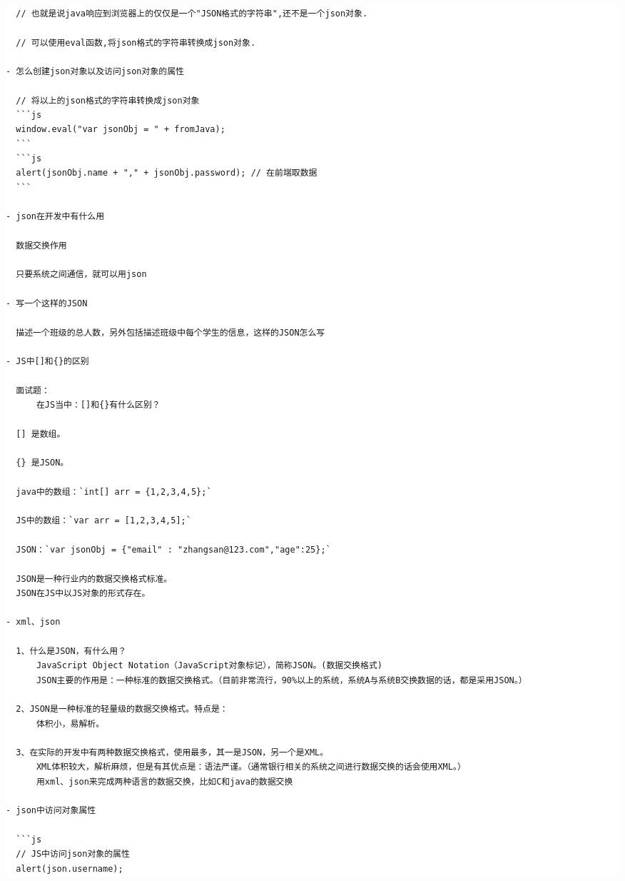 	  // 也就是说java响应到浏览器上的仅仅是一个"JSON格式的字符串",还不是一个json对象.
	  
	  // 可以使用eval函数,将json格式的字符串转换成json对象.

	- 怎么创建json对象以及访问json对象的属性

	  // 将以上的json格式的字符串转换成json对象
	  ```js
	  window.eval("var jsonObj = " + fromJava);
	  ```
	  ```js
	  alert(jsonObj.name + "," + jsonObj.password); // 在前端取数据
	  ```

	- json在开发中有什么用

	  数据交换作用
	  
	  只要系统之间通信，就可以用json

	- 写一个这样的JSON

	  描述一个班级的总人数，另外包括描述班级中每个学生的信息，这样的JSON怎么写

	- JS中[]和{}的区别

	  面试题：
	      在JS当中：[]和{}有什么区别？
	  
	  [] 是数组。
	  
	  {} 是JSON。
	  
	  java中的数组：`int[] arr = {1,2,3,4,5};`

	  JS中的数组：`var arr = [1,2,3,4,5];`
	  
	  JSON：`var jsonObj = {"email" : "zhangsan@123.com","age":25};`
	  
	  JSON是一种行业内的数据交换格式标准。
	  JSON在JS中以JS对象的形式存在。

	- xml、json

	  1、什么是JSON，有什么用？
	      JavaScript Object Notation（JavaScript对象标记），简称JSON。(数据交换格式)
	      JSON主要的作用是：一种标准的数据交换格式。（目前非常流行，90%以上的系统，系统A与系统B交换数据的话，都是采用JSON。）
	 
	  2、JSON是一种标准的轻量级的数据交换格式。特点是：
	      体积小，易解析。
	 
	  3、在实际的开发中有两种数据交换格式，使用最多，其一是JSON，另一个是XML。
	      XML体积较大，解析麻烦，但是有其优点是：语法严谨。（通常银行相关的系统之间进行数据交换的话会使用XML。）
	      用xml、json来完成两种语言的数据交换，比如C和java的数据交换

	- json中访问对象属性

	  ```js
	  // JS中访问json对象的属性
	  alert(json.username);
	  